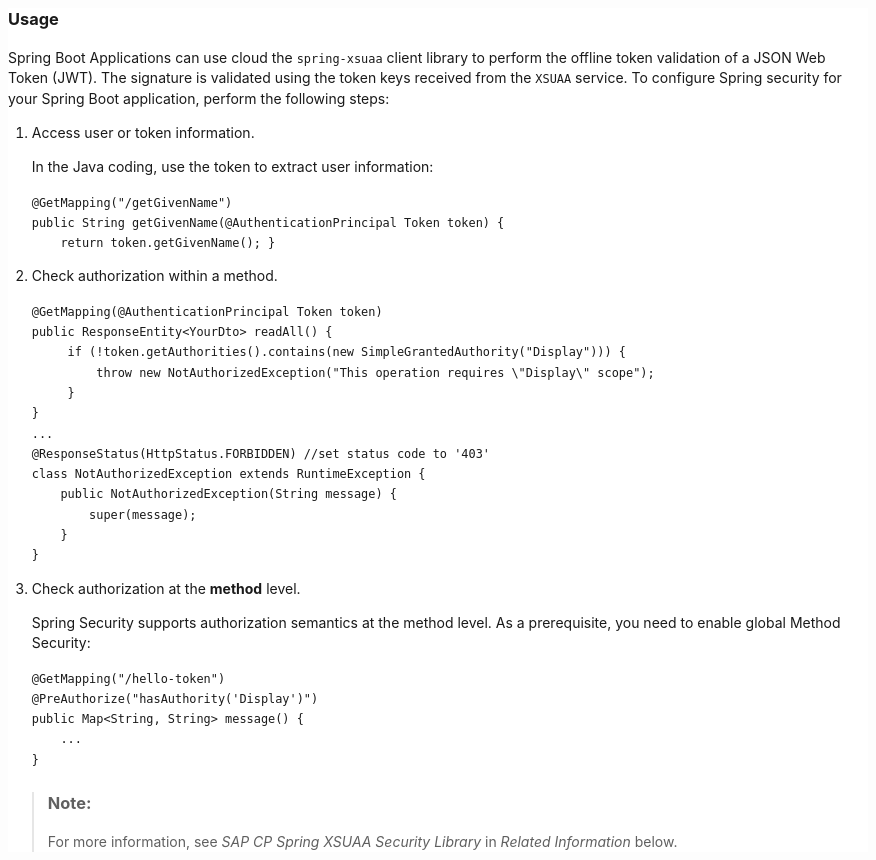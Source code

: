 

### Usage

Spring Boot Applications can use cloud the `spring-xsuaa` client library to perform the offline token validation of a JSON Web Token \(JWT\). The signature is validated using the token keys received from the `XSUAA` service. To configure Spring security for your Spring Boot application, perform the following steps:

1.  Access user or token information.

    In the Java coding, use the token to extract user information:

    ```
    @GetMapping("/getGivenName") 
    public String getGivenName(@AuthenticationPrincipal Token token) { 
        return token.getGivenName(); }
    ```

2.  Check authorization within a method.

    ```
    @GetMapping(@AuthenticationPrincipal Token token) 
    public ResponseEntity<YourDto> readAll() { 
         if (!token.getAuthorities().contains(new SimpleGrantedAuthority("Display"))) { 
             throw new NotAuthorizedException("This operation requires \"Display\" scope"); 
         } 
    } 
    ... 
    @ResponseStatus(HttpStatus.FORBIDDEN) //set status code to '403' 
    class NotAuthorizedException extends RuntimeException { 
        public NotAuthorizedException(String message) { 
            super(message); 
        } 
    }
    ```

3.  Check authorization at the **method** level.

    Spring Security supports authorization semantics at the method level. As a prerequisite, you need to enable global Method Security:

    ```
    @GetMapping("/hello-token") 
    @PreAuthorize("hasAuthority('Display')") 
    public Map<String, String> message() { 
        ... 
    }
    ```


> ### Note:  
> For more information, see *SAP CP Spring XSUAA Security Library* in *Related Information* below.



<a name="loio6511bc054b0e48369a625a8019fefd53__section_ctf_5w4_dz"/>
